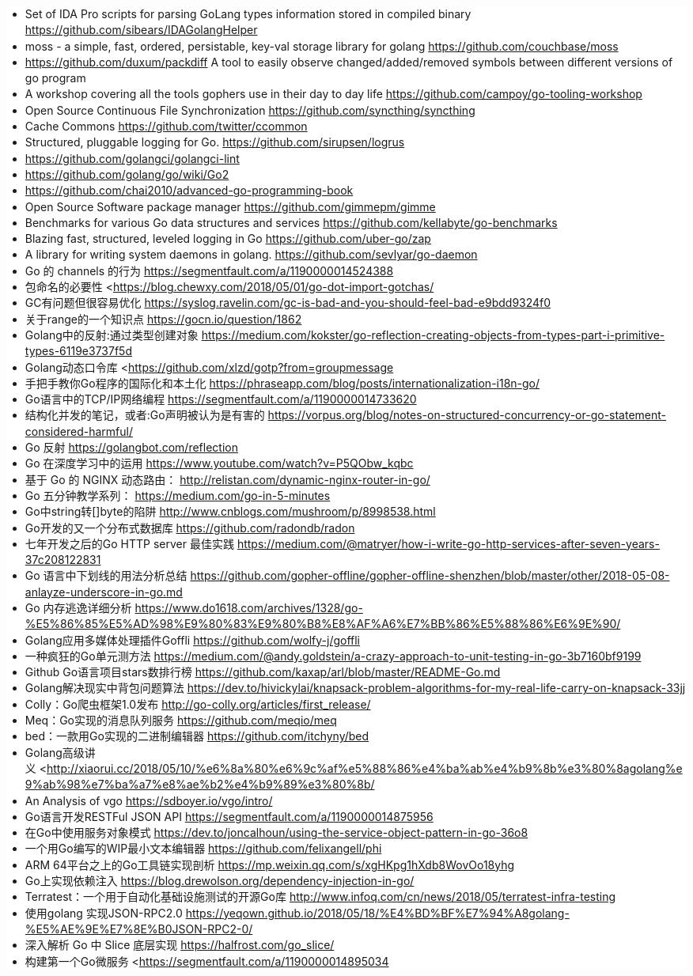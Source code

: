 * Set of IDA Pro scripts for parsing GoLang types information stored in compiled binary https://github.com/sibears/IDAGolangHelper
* moss - a simple, fast, ordered, persistable, key-val storage library for golang https://github.com/couchbase/moss
* https://github.com/duxum/packdiff A tool to easily observe changed/added/removed symbols between different versions of go program
* A workshop covering all the tools gophers use in their day to day life https://github.com/campoy/go-tooling-workshop
* Open Source Continuous File Synchronization https://github.com/syncthing/syncthing
* Cache Commons https://github.com/twitter/ccommon
* Structured, pluggable logging for Go. https://github.com/sirupsen/logrus
* https://github.com/golangci/golangci-lint
* https://github.com/golang/go/wiki/Go2
* https://github.com/chai2010/advanced-go-programming-book
* Open Source Software package manager https://github.com/gimmepm/gimme
* Benchmarks for various Go data structures and services https://github.com/kellabyte/go-benchmarks
* Blazing fast, structured, leveled logging in Go https://github.com/uber-go/zap
* A library for writing system daemons in golang. https://github.com/sevlyar/go-daemon
* Go 的 channels 的行为 <https://segmentfault.com/a/1190000014524388>
* 包命名的必要性 <https://blog.chewxy.com/2018/05/01/go-dot-import-gotchas/
* GC有问题但很容易优化 <https://syslog.ravelin.com/gc-is-bad-and-you-should-feel-bad-e9bdd9324f0>
* 关于range的一个知识点 <https://gocn.io/question/1862>
* Golang中的反射:通过类型创建对象 <https://medium.com/kokster/go-reflection-creating-objects-from-types-part-i-primitive-types-6119e3737f5d> 
* Golang动态口令库 <https://github.com/xlzd/gotp?from=groupmessage
* 手把手教你Go程序的国际化和本土化 <https://phraseapp.com/blog/posts/internationalization-i18n-go/> 
* Go语言中的TCP/IP网络编程 <https://segmentfault.com/a/1190000014733620>
* 结构化并发的笔记，或者:Go声明被认为是有害的 <https://vorpus.org/blog/notes-on-structured-concurrency-or-go-statement-considered-harmful/>
* Go 反射 <https://golangbot.com/reflection>
* Go 在深度学习中的运用 <https://www.youtube.com/watch?v=P5QObw_kqbc>
* 基于 Go 的 NGINX 动态路由： <http://relistan.com/dynamic-nginx-router-in-go/>
* Go 五分钟教学系列： <https://medium.com/go-in-5-minutes>
* Go中string转[]byte的陷阱 <http://www.cnblogs.com/mushroom/p/8998538.html>
* Go开发的又一个分布式数据库 <https://github.com/radondb/radon>
* 七年开发之后的Go HTTP server 最佳实践 <https://medium.com/@matryer/how-i-write-go-http-services-after-seven-years-37c208122831>
* Go 语言中下划线的用法分析总结 <https://github.com/gopher-offline/gopher-offline-shenzhen/blob/master/other/2018-05-08-anlayze-underscore-in-go.md>
* Go 内存逃逸详细分析 <https://www.do1618.com/archives/1328/go-%E5%86%85%E5%AD%98%E9%80%83%E9%80%B8%E8%AF%A6%E7%BB%86%E5%88%86%E6%9E%90/>
* Golang应用多媒体处理插件Goffli <https://github.com/wolfy-j/goffli>
* 一种疯狂的Go单元测方法 <https://medium.com/@andy.goldstein/a-crazy-approach-to-unit-testing-in-go-3b7160bf9199>
* Github Go语言项目stars数排行榜 <https://github.com/kaxap/arl/blob/master/README-Go.md>
* Golang解决现实中背包问题算法 <https://dev.to/hivickylai/knapsack-problem-algorithms-for-my-real-life-carry-on-knapsack-33jj>
* Colly：Go爬虫框架1.0发布 <http://go-colly.org/articles/first_release/> 
* Meq：Go实现的消息队列服务 <https://github.com/meqio/meq> 
* bed：一款用Go实现的二进制编辑器 <https://github.com/itchyny/bed> 
* Golang高级讲义 <http://xiaorui.cc/2018/05/10/%e6%8a%80%e6%9c%af%e5%88%86%e4%ba%ab%e4%b9%8b%e3%80%8agolang%e9%ab%98%e7%ba%a7%e8%ae%b2%e4%b9%89%e3%80%8b/
* An Analysis of vgo <https://sdboyer.io/vgo/intro/>
* Go语言开发RESTFul JSON API <https://segmentfault.com/a/1190000014875956>
* 在Go中使用服务对象模式 <https://dev.to/joncalhoun/using-the-service-object-pattern-in-go-36o8> 
* 一个用Go编写的WIP最小文本编辑器 <https://github.com/felixangell/phi>
* ARM 64平台之上的Go工具链实现剖析 <https://mp.weixin.qq.com/s/xgHKpg1hXdb8WovOo18yhg> 
* Go上实现依赖注入 <https://blog.drewolson.org/dependency-injection-in-go/>
* Terratest：一个用于自动化基础设施测试的开源Go库 <http://www.infoq.com/cn/news/2018/05/terratest-infra-testing>
* 使用golang 实现JSON-RPC2.0 <https://yeqown.github.io/2018/05/18/%E4%BD%BF%E7%94%A8golang-%E5%AE%9E%E7%8E%B0JSON-RPC2-0/> 
* 深入解析 Go 中 Slice 底层实现 <https://halfrost.com/go_slice/> 
* 构建第一个Go微服务 <https://segmentfault.com/a/1190000014895034